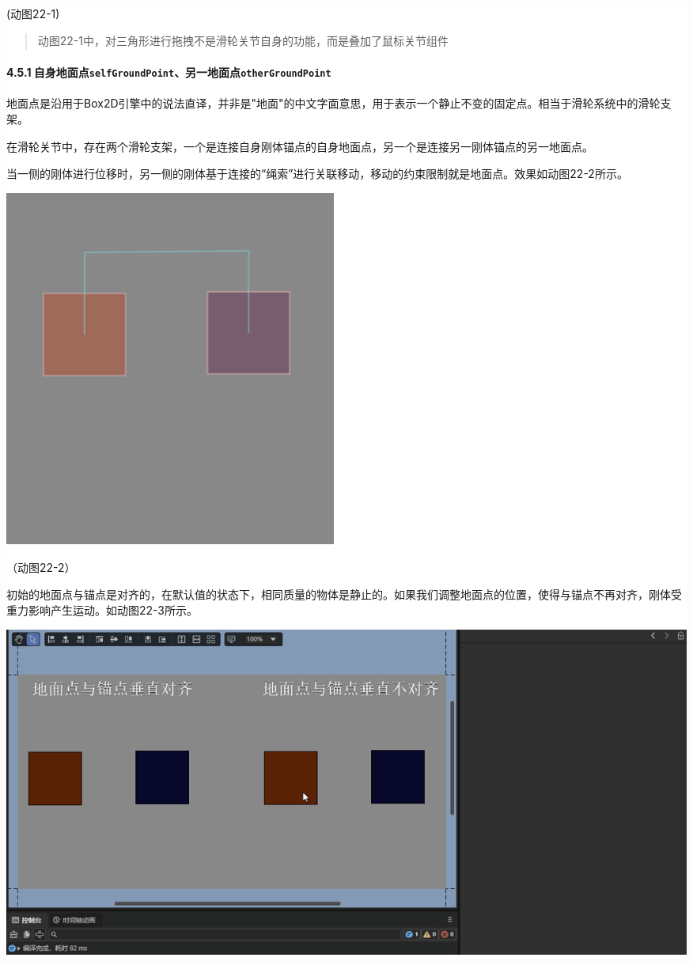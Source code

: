 (动图22-1)

> 动图22-1中，对三角形进行拖拽不是滑轮关节自身的功能，而是叠加了鼠标关节组件

#### 4.5.1 自身地面点`selfGroundPoint`、另一地面点`otherGroundPoint`

地面点是沿用于Box2D引擎中的说法直译，并非是"地面"的中文字面意思，用于表示一个静止不变的固定点。相当于滑轮系统中的滑轮支架。

在滑轮关节中，存在两个滑轮支架，一个是连接自身刚体锚点的自身地面点，另一个是连接另一刚体锚点的另一地面点。

当一侧的刚体进行位移时，另一侧的刚体基于连接的“绳索”进行关联移动，移动的约束限制就是地面点。效果如动图22-2所示。

![分别演示两侧位移对另一刚体的影响](img/22-2.gif) 

（动图22-2）

初始的地面点与锚点是对齐的，在默认值的状态下，相同质量的物体是静止的。如果我们调整地面点的位置，使得与锚点不再对齐，刚体受重力影响产生运动。如动图22-3所示。

![演示两个地面点的可视化调整，以及对齐和不对齐的差异效果](img/22-3.gif) 
